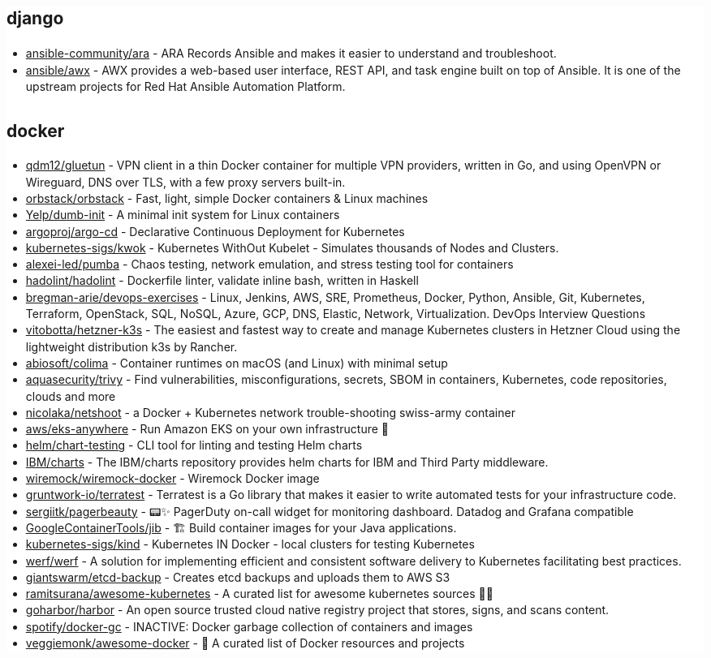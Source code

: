 ## django 

- [ansible-community/ara](https://github.com/ansible-community/ara) - ARA Records Ansible and makes it easier to understand and troubleshoot.
- [ansible/awx](https://github.com/ansible/awx) - AWX provides a web-based user interface, REST API, and task engine built on top of Ansible. It is one of the upstream projects for Red Hat Ansible Automation Platform.

## docker 

- [qdm12/gluetun](https://github.com/qdm12/gluetun) - VPN client in a thin Docker container for multiple VPN providers, written in Go, and using OpenVPN or Wireguard, DNS over TLS, with a few proxy servers built-in.
- [orbstack/orbstack](https://github.com/orbstack/orbstack) - Fast, light, simple Docker containers & Linux machines
- [Yelp/dumb-init](https://github.com/Yelp/dumb-init) - A minimal init system for Linux containers
- [argoproj/argo-cd](https://github.com/argoproj/argo-cd) - Declarative Continuous Deployment for Kubernetes
- [kubernetes-sigs/kwok](https://github.com/kubernetes-sigs/kwok) - Kubernetes WithOut Kubelet -  Simulates thousands of Nodes and Clusters.
- [alexei-led/pumba](https://github.com/alexei-led/pumba) - Chaos testing, network emulation, and stress testing tool for containers
- [hadolint/hadolint](https://github.com/hadolint/hadolint) - Dockerfile linter, validate inline bash, written in Haskell
- [bregman-arie/devops-exercises](https://github.com/bregman-arie/devops-exercises) - Linux, Jenkins, AWS, SRE, Prometheus, Docker, Python, Ansible, Git, Kubernetes, Terraform, OpenStack, SQL, NoSQL, Azure, GCP, DNS, Elastic, Network, Virtualization. DevOps Interview Questions
- [vitobotta/hetzner-k3s](https://github.com/vitobotta/hetzner-k3s) - The easiest and fastest way to create and manage Kubernetes clusters in Hetzner Cloud using the lightweight distribution k3s by Rancher.
- [abiosoft/colima](https://github.com/abiosoft/colima) - Container runtimes on macOS (and Linux) with minimal setup
- [aquasecurity/trivy](https://github.com/aquasecurity/trivy) - Find vulnerabilities, misconfigurations, secrets, SBOM in containers, Kubernetes, code repositories, clouds and more
- [nicolaka/netshoot](https://github.com/nicolaka/netshoot) - a Docker + Kubernetes network trouble-shooting swiss-army container
- [aws/eks-anywhere](https://github.com/aws/eks-anywhere) - Run Amazon EKS on your own infrastructure 🚀
- [helm/chart-testing](https://github.com/helm/chart-testing) - CLI tool for linting and testing Helm charts
- [IBM/charts](https://github.com/IBM/charts) - The IBM/charts repository provides helm charts for IBM and Third Party middleware.
- [wiremock/wiremock-docker](https://github.com/wiremock/wiremock-docker) - Wiremock Docker image
- [gruntwork-io/terratest](https://github.com/gruntwork-io/terratest) - Terratest is a Go library that makes it easier to write automated tests for your infrastructure code.
- [sergiitk/pagerbeauty](https://github.com/sergiitk/pagerbeauty) - :pager::sparkles: PagerDuty on-call widget for monitoring dashboard. Datadog and Grafana compatible
- [GoogleContainerTools/jib](https://github.com/GoogleContainerTools/jib) - 🏗 Build container images for your Java applications.
- [kubernetes-sigs/kind](https://github.com/kubernetes-sigs/kind) - Kubernetes IN Docker - local clusters for testing Kubernetes
- [werf/werf](https://github.com/werf/werf) - A solution for implementing efficient and consistent software delivery to Kubernetes facilitating best practices.
- [giantswarm/etcd-backup](https://github.com/giantswarm/etcd-backup) - Creates etcd backups and uploads them to AWS S3
- [ramitsurana/awesome-kubernetes](https://github.com/ramitsurana/awesome-kubernetes) - A curated list for awesome kubernetes sources :ship::tada:
- [goharbor/harbor](https://github.com/goharbor/harbor) - An open source trusted cloud native registry project that stores, signs, and scans content.
- [spotify/docker-gc](https://github.com/spotify/docker-gc) - INACTIVE: Docker garbage collection of containers and images
- [veggiemonk/awesome-docker](https://github.com/veggiemonk/awesome-docker) - :whale: A curated list of Docker resources and projects